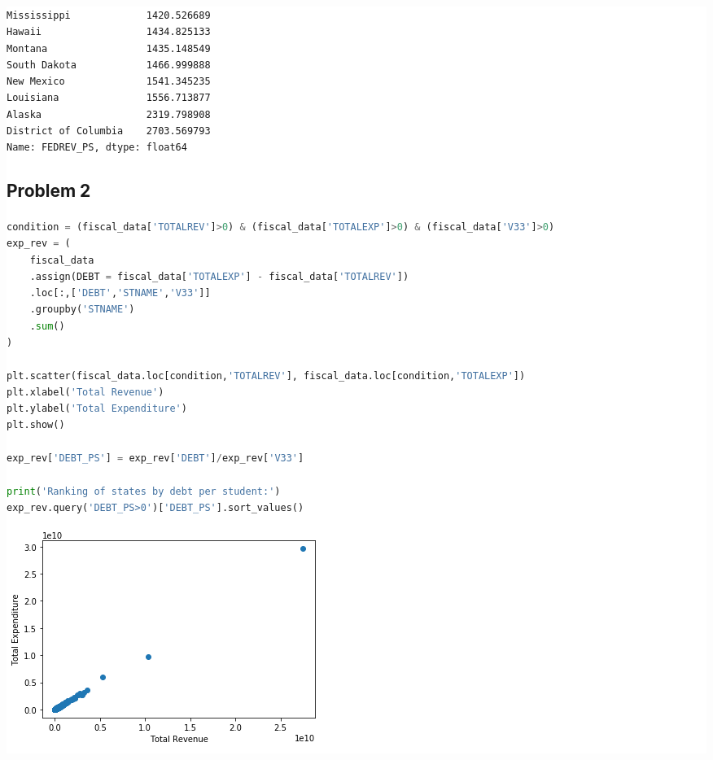     Mississippi             1420.526689
    Hawaii                  1434.825133
    Montana                 1435.148549
    South Dakota            1466.999888
    New Mexico              1541.345235
    Louisiana               1556.713877
    Alaska                  2319.798908
    District of Columbia    2703.569793
    Name: FEDREV_PS, dtype: float64



## Problem 2


```python
condition = (fiscal_data['TOTALREV']>0) & (fiscal_data['TOTALEXP']>0) & (fiscal_data['V33']>0)
exp_rev = (
    fiscal_data
    .assign(DEBT = fiscal_data['TOTALEXP'] - fiscal_data['TOTALREV'])
    .loc[:,['DEBT','STNAME','V33']]
    .groupby('STNAME')
    .sum()
)

plt.scatter(fiscal_data.loc[condition,'TOTALREV'], fiscal_data.loc[condition,'TOTALEXP'])
plt.xlabel('Total Revenue')
plt.ylabel('Total Expenditure')
plt.show()

exp_rev['DEBT_PS'] = exp_rev['DEBT']/exp_rev['V33']

print('Ranking of states by debt per student:')
exp_rev.query('DEBT_PS>0')['DEBT_PS'].sort_values()
```


![png](https://github.com/ItsmeKumar/DS5500-HW3/blob/master/figures/output_7_0.png)

